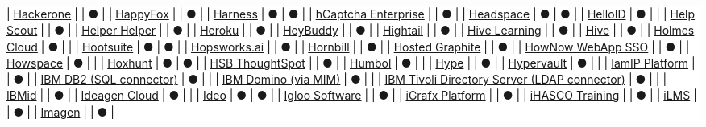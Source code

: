 | [Hackerone](~/identity/saas-apps/hackerone-tutorial.md) |  | ● |
| [HappyFox](~/identity/saas-apps/happyfox-tutorial.md) |  | ● |
| [Harness](~/identity/saas-apps/harness-provisioning-tutorial.md) | ● | ● |
| [hCaptcha Enterprise](~/identity/saas-apps/hcaptcha-enterprise-tutorial.md) |  | ● |
| [Headspace](~/identity/saas-apps/headspace-provisioning-tutorial.md) | ● | ● |
| [HelloID](~/identity/saas-apps/helloid-provisioning-tutorial.md) | ● |  |
| [Help Scout](~/identity/saas-apps/helpscout-tutorial.md) |  | ● |
| [Helper Helper](~/identity/saas-apps/helper-helper-tutorial.md) |  | ● |
| [Heroku](~/identity/saas-apps/heroku-tutorial.md) |  | ● |
| [HeyBuddy](~/identity/saas-apps/heybuddy-tutorial.md) |  | ● |
| [Hightail](~/identity/saas-apps/hightail-tutorial.md) |  | ● |
| [Hive Learning](~/identity/saas-apps/hive-learning-tutorial.md) |  | ● |
| [Hive](~/identity/saas-apps/hive-tutorial.md) |  | ● |
| [Holmes Cloud](~/identity/saas-apps/holmes-cloud-provisioning-tutorial.md) | ● |  |
| [Hootsuite](~/identity/saas-apps/hootsuite-provisioning-tutorial.md) | ● | ● |
| [Hopsworks.ai](~/identity/saas-apps/hopsworks-ai-tutorial.md) |  | ● |
| [Hornbill](~/identity/saas-apps/hornbill-tutorial.md) |  | ● |
| [Hosted Graphite](~/identity/saas-apps/hostedgraphite-tutorial.md) |  | ● |
| [HowNow WebApp SSO](~/identity/saas-apps/hownow-webapp-sso-tutorial.md) |  | ● |
| [Howspace](~/identity/saas-apps/howspace-provisioning-tutorial.md) | ● |  |
| [Hoxhunt](~/identity/saas-apps/hoxhunt-provisioning-tutorial.md) | ● | ● |
| [HSB ThoughtSpot](~/identity/saas-apps/hsb-thoughtspot-tutorial.md) |  | ● |
| [Humbol](~/identity/saas-apps/humbol-provisioning-tutorial.md) | ● |  |
| [Hype](~/identity/saas-apps/hype-tutorial.md) |  | ● |
| [Hypervault](~/identity/saas-apps/hypervault-provisioning-tutorial.md) | ● |  |
| [IamIP Platform](~/identity/saas-apps/iamip-patent-platform-tutorial.md) |  | ● |
| [IBM DB2 (SQL connector)](~/identity/app-provisioning/tutorial-ecma-sql-connector.md) | ● |  |
| [IBM Domino (via MIM)](/microsoft-identity-manager/reference/microsoft-identity-manager-2016-connector-domino) | ● |  |
| [IBM Tivoli Directory Server (LDAP connector)](~/identity/app-provisioning/on-premises-ldap-connector-configure.md)  | ● |  |
| [IBMid](~/identity/saas-apps/ibmid-tutorial.md) |  | ● |
| [Ideagen Cloud](~/identity/saas-apps/ideagen-cloud-provisioning-tutorial.md) | ● |  |
| [Ideo](~/identity/saas-apps/ideo-provisioning-tutorial.md) | ● | ● |
| [Igloo Software](~/identity/saas-apps/igloo-software-tutorial.md) |  | ● |
| [iGrafx Platform](~/identity/saas-apps/igrafx-platform-tutorial.md) |  | ● |
| [iHASCO Training](~/identity/saas-apps/ihasco-training-tutorial.md) |  | ● |
| [iLMS](~/identity/saas-apps/ilms-tutorial.md) |  | ● |
| [Imagen](~/identity/saas-apps/imagen-tutorial.md) |  | ● |